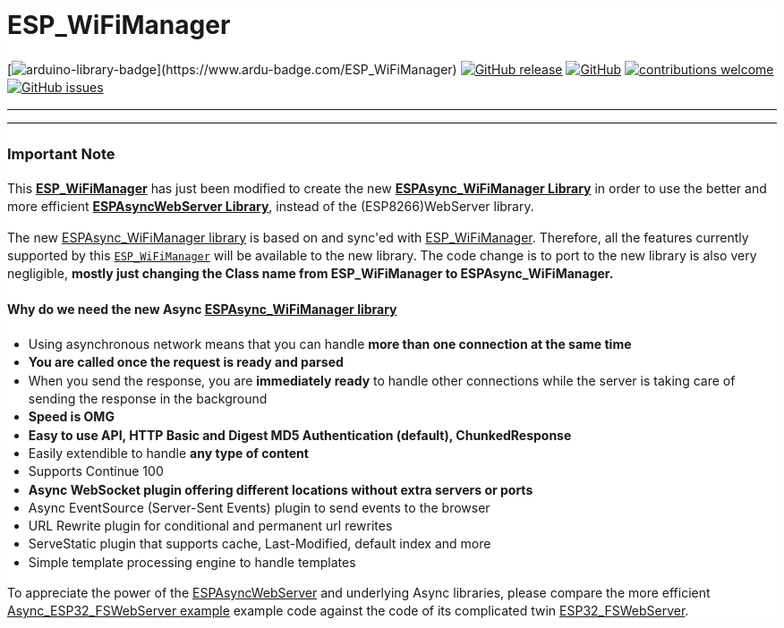 # ESP_WiFiManager

[![arduino-library-badge](https://www.ardu-badge.com/badge/ESP_WiFiManager.svg?)](https://www.ardu-badge.com/ESP_WiFiManager)
[![GitHub release](https://img.shields.io/github/release/khoih-prog/ESP_WiFiManager.svg)](https://github.com/khoih-prog/ESP_WiFiManager/releases)
[![GitHub](https://img.shields.io/github/license/mashape/apistatus.svg)](https://github.com/khoih-prog/ESP_WiFiManager/blob/master/LICENSE)
[![contributions welcome](https://img.shields.io/badge/contributions-welcome-brightgreen.svg?style=flat)](#Contributing)
[![GitHub issues](https://img.shields.io/github/issues/khoih-prog/ESP_WiFiManager.svg)](http://github.com/khoih-prog/ESP_WiFiManager/issues)

---
---

### Important Note

This [**ESP_WiFiManager**](https://github.com/khoih-prog/ESP_WiFiManager) has just been modified to create the new [**ESPAsync_WiFiManager Library**](https://github.com/khoih-prog/ESPAsync_WiFiManager) in order to use the better and more efficient [**ESPAsyncWebServer Library**](https://github.com/me-no-dev/ESPAsyncWebServer), instead of the (ESP8266)WebServer library.

The new [ESPAsync_WiFiManager library](https://github.com/khoih-prog/ESPAsync_WiFiManager) is based on and sync'ed with [ESP_WiFiManager](https://github.com/khoih-prog/ESP_WiFiManager). Therefore, all the features currently supported by this [`ESP_WiFiManager`](https://github.com/khoih-prog/ESP_WiFiManager) will be available to the new library. The code change is to port to the new library is also very negligible, **mostly just changing the Class name from ESP_WiFiManager to ESPAsync_WiFiManager.**

#### Why do we need the new Async [ESPAsync_WiFiManager library](https://github.com/khoih-prog/ESPAsync_WiFiManager)

- Using asynchronous network means that you can handle **more than one connection at the same time**
- **You are called once the request is ready and parsed**
- When you send the response, you are **immediately ready** to handle other connections while the server is taking care of sending the response in the background
- **Speed is OMG**
- **Easy to use API, HTTP Basic and Digest MD5 Authentication (default), ChunkedResponse**
- Easily extendible to handle **any type of content**
- Supports Continue 100
- **Async WebSocket plugin offering different locations without extra servers or ports**
- Async EventSource (Server-Sent Events) plugin to send events to the browser
- URL Rewrite plugin for conditional and permanent url rewrites
- ServeStatic plugin that supports cache, Last-Modified, default index and more
- Simple template processing engine to handle templates

To appreciate the power of the [ESPAsyncWebServer](https://github.com/me-no-dev/ESPAsyncWebServer) and underlying Async libraries, please compare the more efficient [Async_ESP32_FSWebServer example](https://github.com/khoih-prog/ESPAsync_WiFiManager/tree/master/examples/Async_ESP32_FSWebServer) example code against the code of its complicated twin [ESP32_FSWebServer](examples/ESP32_FSWebServer).
